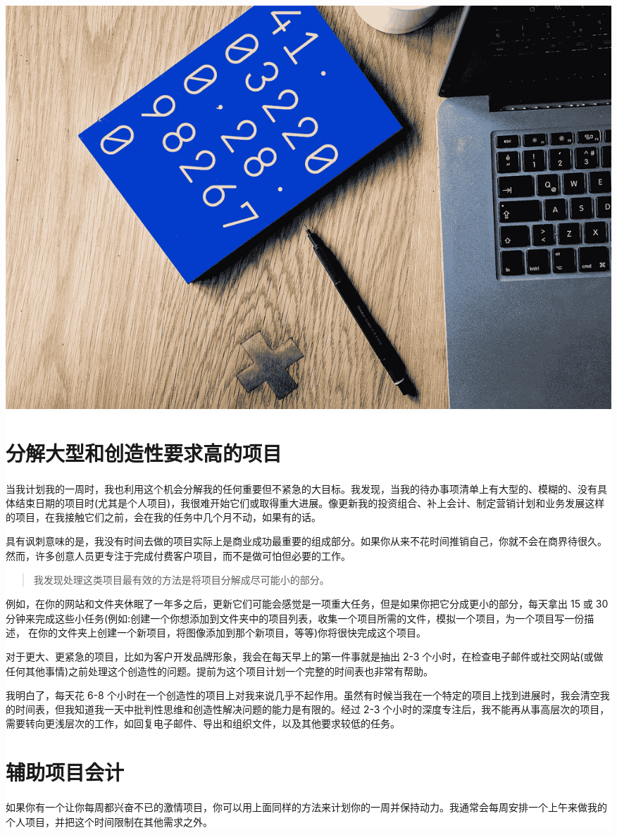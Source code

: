 ![](img/d26b8763efb090c913e93d5ccdcaee00.png)

# 分解大型和创造性要求高的项目

当我计划我的一周时，我也利用这个机会分解我的任何重要但不紧急的大目标。我发现，当我的待办事项清单上有大型的、模糊的、没有具体结束日期的项目时(尤其是个人项目)，我很难开始它们或取得重大进展。像更新我的投资组合、补上会计、制定营销计划和业务发展这样的项目，在我接触它们之前，会在我的任务中几个月不动，如果有的话。

具有讽刺意味的是，我没有时间去做的项目实际上是商业成功最重要的组成部分。如果你从来不花时间推销自己，你就不会在商界待很久。然而，许多创意人员更专注于完成付费客户项目，而不是做可怕但必要的工作。

> 我发现处理这类项目最有效的方法是将项目分解成尽可能小的部分。

例如，在你的网站和文件夹休眠了一年多之后，更新它们可能会感觉是一项重大任务，但是如果你把它分成更小的部分，每天拿出 15 或 30 分钟来完成这些小任务(例如:创建一个你想添加到文件夹中的项目列表，收集一个项目所需的文件，模拟一个项目，为一个项目写一份描述， 在你的文件夹上创建一个新项目，将图像添加到那个新项目，等等)你将很快完成这个项目。

对于更大、更紧急的项目，比如为客户开发品牌形象，我会在每天早上的第一件事就是抽出 2-3 个小时，在检查电子邮件或社交网站(或做任何其他事情)之前处理这个创造性的问题。提前为这个项目计划一个完整的时间表也非常有帮助。

我明白了，每天花 6-8 个小时在一个创造性的项目上对我来说几乎不起作用。虽然有时候当我在一个特定的项目上找到进展时，我会清空我的时间表，但我知道我一天中批判性思维和创造性解决问题的能力是有限的。经过 2-3 个小时的深度专注后，我不能再从事高层次的项目，需要转向更浅层次的工作，如回复电子邮件、导出和组织文件，以及其他要求较低的任务。

# 辅助项目会计

如果你有一个让你每周都兴奋不已的激情项目，你可以用上面同样的方法来计划你的一周并保持动力。我通常会每周安排一个上午来做我的个人项目，并把这个时间限制在其他需求之外。
